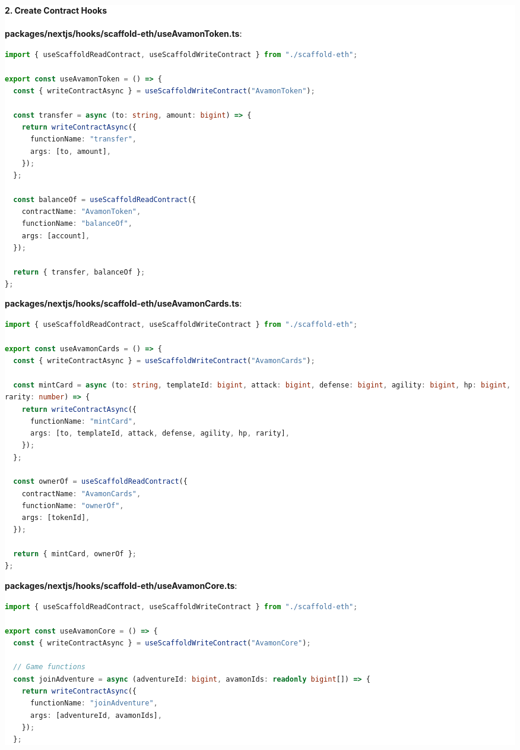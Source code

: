 #### 2. Create Contract Hooks

**packages/nextjs/hooks/scaffold-eth/useAvamonToken.ts**:
```typescript
import { useScaffoldReadContract, useScaffoldWriteContract } from "./scaffold-eth";

export const useAvamonToken = () => {
  const { writeContractAsync } = useScaffoldWriteContract("AvamonToken");

  const transfer = async (to: string, amount: bigint) => {
    return writeContractAsync({
      functionName: "transfer",
      args: [to, amount],
    });
  };

  const balanceOf = useScaffoldReadContract({
    contractName: "AvamonToken",
    functionName: "balanceOf",
    args: [account],
  });

  return { transfer, balanceOf };
};
```

**packages/nextjs/hooks/scaffold-eth/useAvamonCards.ts**:
```typescript
import { useScaffoldReadContract, useScaffoldWriteContract } from "./scaffold-eth";

export const useAvamonCards = () => {
  const { writeContractAsync } = useScaffoldWriteContract("AvamonCards");

  const mintCard = async (to: string, templateId: bigint, attack: bigint, defense: bigint, agility: bigint, hp: bigint, rarity: number) => {
    return writeContractAsync({
      functionName: "mintCard",
      args: [to, templateId, attack, defense, agility, hp, rarity],
    });
  };

  const ownerOf = useScaffoldReadContract({
    contractName: "AvamonCards",
    functionName: "ownerOf",
    args: [tokenId],
  });

  return { mintCard, ownerOf };
};
```

**packages/nextjs/hooks/scaffold-eth/useAvamonCore.ts**:
```typescript
import { useScaffoldReadContract, useScaffoldWriteContract } from "./scaffold-eth";

export const useAvamonCore = () => {
  const { writeContractAsync } = useScaffoldWriteContract("AvamonCore");

  // Game functions
  const joinAdventure = async (adventureId: bigint, avamonIds: readonly bigint[]) => {
    return writeContractAsync({
      functionName: "joinAdventure",
      args: [adventureId, avamonIds],
    });
  };
```